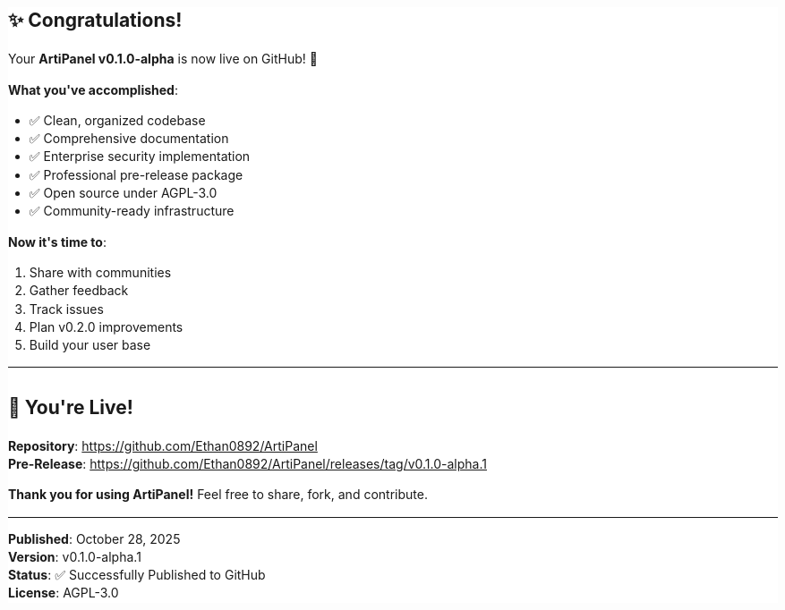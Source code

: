 
## ✨ Congratulations!

Your **ArtiPanel v0.1.0-alpha** is now live on GitHub! 🎉

**What you've accomplished**:
- ✅ Clean, organized codebase
- ✅ Comprehensive documentation
- ✅ Enterprise security implementation
- ✅ Professional pre-release package
- ✅ Open source under AGPL-3.0
- ✅ Community-ready infrastructure

**Now it's time to**:
1. Share with communities
2. Gather feedback
3. Track issues
4. Plan v0.2.0 improvements
5. Build your user base

---

## 🚀 You're Live!

**Repository**: https://github.com/Ethan0892/ArtiPanel  
**Pre-Release**: https://github.com/Ethan0892/ArtiPanel/releases/tag/v0.1.0-alpha.1

**Thank you for using ArtiPanel!** Feel free to share, fork, and contribute. 

---

**Published**: October 28, 2025  
**Version**: v0.1.0-alpha.1  
**Status**: ✅ Successfully Published to GitHub  
**License**: AGPL-3.0

